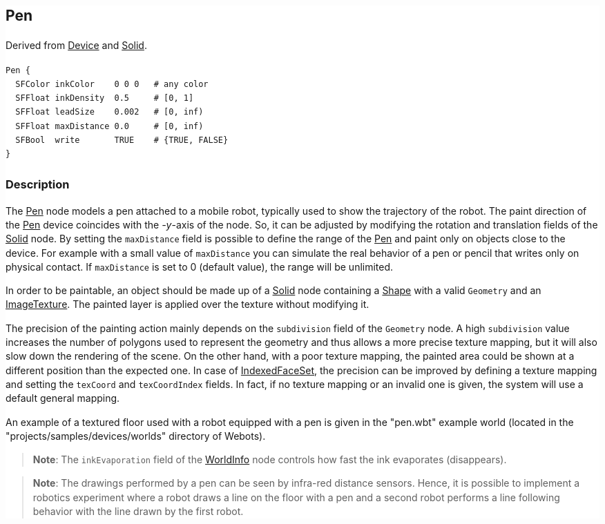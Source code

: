 ## Pen

Derived from [Device](device.md) and [Solid](solid.md).

```
Pen {
  SFColor inkColor    0 0 0   # any color
  SFFloat inkDensity  0.5     # [0, 1]
  SFFloat leadSize    0.002   # [0, inf)
  SFFloat maxDistance 0.0     # [0, inf)
  SFBool  write       TRUE    # {TRUE, FALSE}
}
```

### Description

The [Pen](#pen) node models a pen attached to a mobile robot, typically used to show the trajectory of the robot.
The paint direction of the [Pen](solid.md) device coincides with the *-y*-axis of the node.
So, it can be adjusted by modifying the rotation and translation fields of the [Solid](solid.md) node.
By setting the `maxDistance` field is possible to define the range of the [Pen](#pen) and paint only on objects close to the device.
For example with a small value of `maxDistance` you can simulate the real behavior of a pen or pencil that writes only on physical contact.
If `maxDistance` is set to 0 (default value), the range will be unlimited.

In order to be paintable, an object should be made up of a [Solid](solid.md) node containing a [Shape](shape.md) with a valid `Geometry` and an [ImageTexture](imagetexture.md).
The painted layer is applied over the texture without modifying it.

The precision of the painting action mainly depends on the `subdivision` field of the `Geometry` node.
A high `subdivision` value increases the number of polygons used to represent the geometry and thus allows a more precise texture mapping, but it will also slow down the rendering of the scene.
On the other hand, with a poor texture mapping, the painted area could be shown at a different position than the expected one.
In case of [IndexedFaceSet](indexedfaceset.md), the precision can be improved by defining a texture mapping and setting the `texCoord` and `texCoordIndex` fields.
In fact, if no texture mapping or an invalid one is given, the system will use a default general mapping.

An example of a textured floor used with a robot equipped with a pen is given in the "pen.wbt" example world (located in the "projects/samples/devices/worlds" directory of Webots).

> **Note**: The `inkEvaporation` field of the [WorldInfo](worldinfo.md) node controls how fast the ink evaporates (disappears).



> **Note**: The drawings performed by a pen can be seen by infra-red distance sensors.
Hence, it is possible to implement a robotics experiment where a robot draws a line on the floor with a pen and a second robot performs a line following behavior with the line drawn by the first robot.
